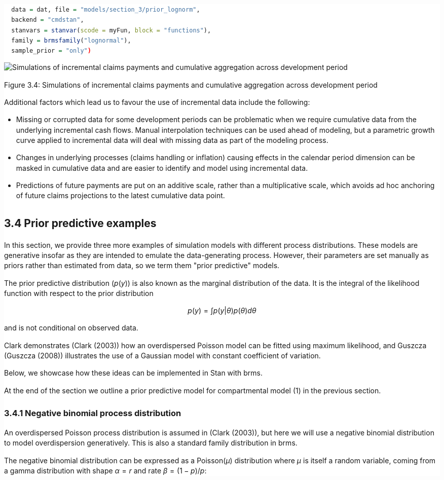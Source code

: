 ```r
  data = dat, file = "models/section_3/prior_lognorm",
  backend = "cmdstan",
  stanvars = stanvar(scode = myFun, block = "functions"),
  family = brmsfamily("lognormal"),
  sample_prior = "only")
```

![Simulations of incremental claims payments and cumulative aggregation across development period](https://compartmentalmodels.gitlab.io/researchpaper/Compartmental_Reserving_Models_files/figure-html/SampleIncremental-1.png)

Figure 3.4: Simulations of incremental claims payments and cumulative aggregation across development period

Additional factors which lead us to favour the use of incremental data include the following:

- Missing or corrupted data for some development periods can be problematic when we require cumulative data from the underlying incremental cash flows. Manual interpolation techniques can be used ahead of modeling, but a parametric growth curve applied to incremental data will deal with missing data as part of the modeling process.

- Changes in underlying processes (claims handling or inflation) causing effects in the calendar period dimension can be masked in cumulative data and are easier to identify and model using incremental data.

- Predictions of future payments are put on an additive scale, rather than a multiplicative scale, which avoids ad hoc anchoring of future claims projections to the latest cumulative data point.

## 3.4 Prior predictive examples

In this section, we provide three more examples of simulation models with different process distributions. These models are generative insofar as they are intended to emulate the data-generating process. However, their parameters are set manually as priors rather than estimated from data, so we term them "prior predictive" models.

The prior predictive distribution ($p(y)$) is also known as the marginal distribution of the data. It is the integral of the likelihood function with respect to the prior distribution

$$p(y) = \int p(y|\theta)p(\theta)d\theta$$

and is not conditional on observed data.

Clark demonstrates (Clark (2003)) how an overdispersed Poisson model can be fitted using maximum likelihood, and Guszcza (Guszcza (2008)) illustrates the use of a Gaussian model with constant coefficient of variation.

Below, we showcase how these ideas can be implemented in Stan with brms.

At the end of the section we outline a prior predictive model for compartmental model (1) in the previous section.

### 3.4.1 Negative binomial process distribution

An overdispersed Poisson process distribution is assumed in (Clark (2003)), but here we will use a negative binomial distribution to model overdispersion generatively. This is also a standard family distribution in brms.

The negative binomial distribution can be expressed as a Poisson($\mu$) distribution where $\mu$ is itself a random variable, coming from a gamma distribution with shape $\alpha = r$ and rate $\beta = (1-p)/p$:
